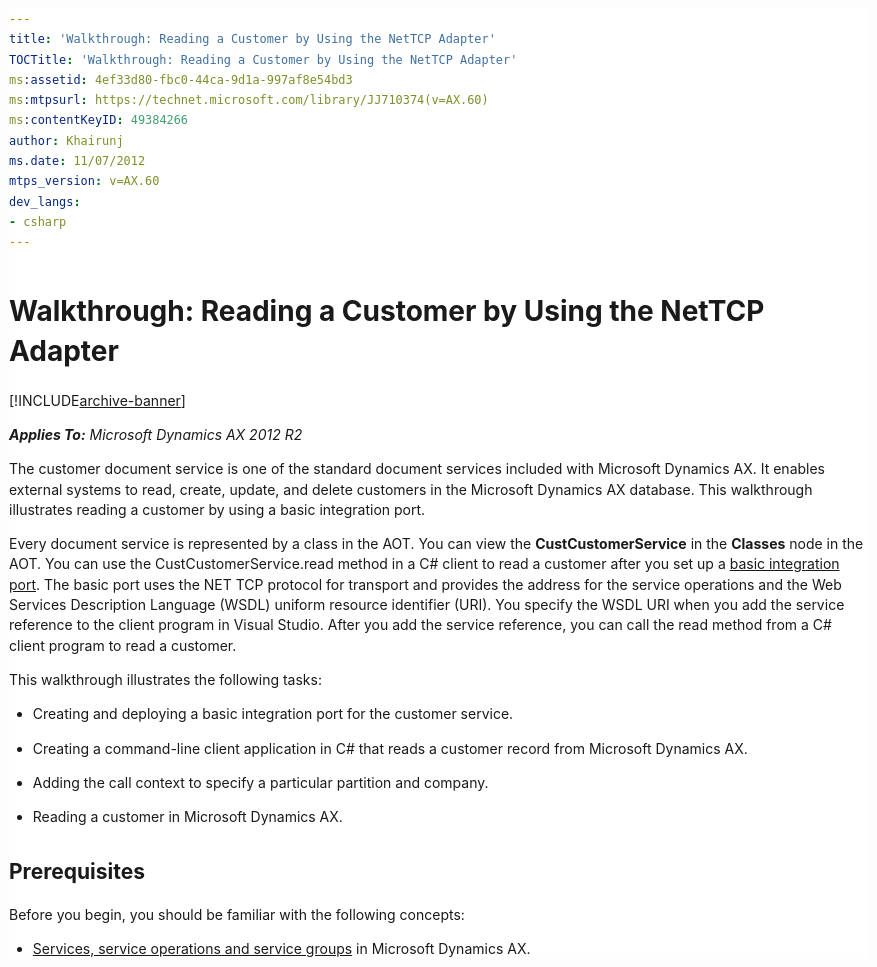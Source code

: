 ```yaml
---
title: 'Walkthrough: Reading a Customer by Using the NetTCP Adapter'
TOCTitle: 'Walkthrough: Reading a Customer by Using the NetTCP Adapter'
ms:assetid: 4ef33d80-fbc0-44ca-9d1a-997af8e54bd3
ms:mtpsurl: https://technet.microsoft.com/library/JJ710374(v=AX.60)
ms:contentKeyID: 49384266
author: Khairunj
ms.date: 11/07/2012
mtps_version: v=AX.60
dev_langs:
- csharp
---
```


# Walkthrough: Reading a Customer by Using the NetTCP Adapter 


[!INCLUDE[archive-banner](includes/archive-banner.md)]


_**Applies To:** Microsoft Dynamics AX 2012 R2_

The customer document service is one of the standard document services included with Microsoft Dynamics AX. It enables external systems to read, create, update, and delete customers in the Microsoft Dynamics AX database. This walkthrough illustrates reading a customer by using a basic integration port.

Every document service is represented by a class in the AOT. You can view the **CustCustomerService** in the **Classes** node in the AOT. You can use the CustCustomerService.read method in a C\# client to read a customer after you set up a [basic integration port](using-basic-integration-ports.md). The basic port uses the NET TCP protocol for transport and provides the address for the service operations and the Web Services Description Language (WSDL) uniform resource identifier (URI). You specify the WSDL URI when you add the service reference to the client program in Visual Studio. After you add the service reference, you can call the read method from a C\# client program to read a customer.

This walkthrough illustrates the following tasks:

  - Creating and deploying a basic integration port for the customer service.

  - Creating a command-line client application in C\# that reads a customer record from Microsoft Dynamics AX.

  - Adding the call context to specify a particular partition and company.

  - Reading a customer in Microsoft Dynamics AX.

## Prerequisites

Before you begin, you should be familiar with the following concepts:

  - [Services, service operations and service groups](services-service-operations-and-service-groups.md) in Microsoft Dynamics AX.
